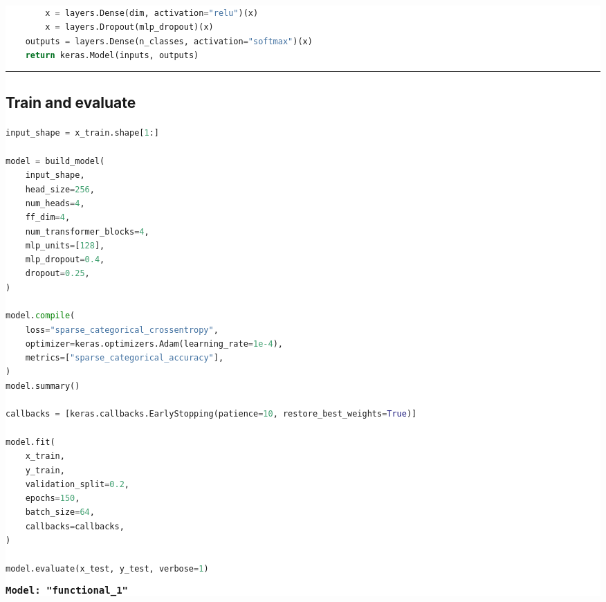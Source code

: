 ```python
        x = layers.Dense(dim, activation="relu")(x)
        x = layers.Dropout(mlp_dropout)(x)
    outputs = layers.Dense(n_classes, activation="softmax")(x)
    return keras.Model(inputs, outputs)

```

---
## Train and evaluate


```python
input_shape = x_train.shape[1:]

model = build_model(
    input_shape,
    head_size=256,
    num_heads=4,
    ff_dim=4,
    num_transformer_blocks=4,
    mlp_units=[128],
    mlp_dropout=0.4,
    dropout=0.25,
)

model.compile(
    loss="sparse_categorical_crossentropy",
    optimizer=keras.optimizers.Adam(learning_rate=1e-4),
    metrics=["sparse_categorical_accuracy"],
)
model.summary()

callbacks = [keras.callbacks.EarlyStopping(patience=10, restore_best_weights=True)]

model.fit(
    x_train,
    y_train,
    validation_split=0.2,
    epochs=150,
    batch_size=64,
    callbacks=callbacks,
)

model.evaluate(x_test, y_test, verbose=1)
```


<pre style="white-space:pre;overflow-x:auto;line-height:normal;font-family:Menlo,'DejaVu Sans Mono',consolas,'Courier New',monospace"><span style="font-weight: bold">Model: "functional_1"</span>
</pre>


